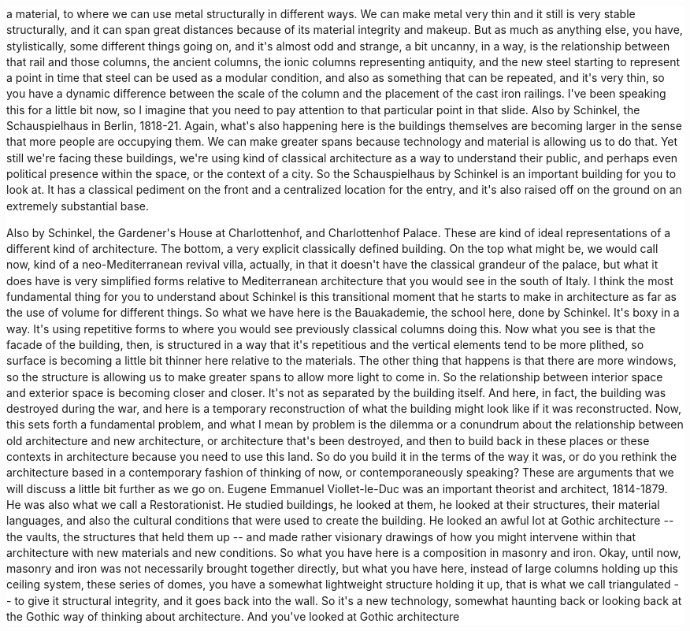 a material, to where we can use metal structurally in different ways. We can
make metal very thin and it still is very stable structurally, and it can span
great distances because of its material integrity and makeup. But as much as
anything else, you have, stylistically, some different things going on, and
it's almost odd and strange, a bit uncanny, in a way, is the relationship
between that rail and those columns, the ancient columns, the ionic columns
representing antiquity, and the new steel starting to represent a point in time
that steel can be used as a modular condition, and also as something that can
be repeated, and it's very thin, so you have a dynamic difference between the
scale of the column and the placement of the cast iron railings. I've been
speaking this for a little bit now, so I imagine that you need to pay attention
to that particular point in that slide. Also by Schinkel, the Schauspielhaus in
Berlin, 1818-21. Again, what's also happening here is the buildings themselves
are becoming larger in the sense that more people are occupying them. We can
make greater spans because technology and material is allowing us to do that.
Yet still we're facing these buildings, we're using kind of classical
architecture as a way to understand their public, and perhaps even political
presence within the space, or the context of a city. So the Schauspielhaus by
Schinkel is an important building for you to look at. It has a classical
pediment on the front and a centralized location for the entry, and it's also
raised off on the ground on an extremely substantial base.

Also by Schinkel, the Gardener's House at Charlottenhof, and Charlottenhof
Palace. These are kind of ideal representations of a different kind of
architecture. The bottom, a very explicit classically defined building. On the
top what might be, we would call now, kind of a neo-Mediterranean revival
villa, actually, in that it doesn't have the classical grandeur of the palace,
but what it does have is very simplified forms relative to Mediterranean
architecture that you would see in the south of Italy. I think the most
fundamental thing for you to understand about Schinkel is this transitional
moment that he starts to make in architecture as far as the use of volume for
different things. So what we have here is the Bauakademie, the school here,
done by Schinkel. It's boxy in a way. It's using repetitive forms to where you
would see previously classical columns doing this. Now what you see is that the
facade of the building, then, is structured in a way that it's repetitious and
the vertical elements tend to be more plithed, so surface is becoming a little
bit thinner here relative to the materials. The other thing that happens is
that there are more windows, so the structure is allowing us to make greater
spans to allow more light to come in. So the relationship between interior
space and exterior space is becoming closer and closer. It's not as separated
by the building itself. And here, in fact, the building was destroyed during
the war, and here is a temporary reconstruction of what the building might look
like if it was reconstructed. Now, this sets forth a fundamental problem, and
what I mean by problem is the dilemma or a conundrum about the relationship
between old architecture and new architecture, or architecture that's been
destroyed, and then to build back in these places or these contexts in
architecture because you need to use this land. So do you build it in the terms
of the way it was, or do you rethink the architecture based in a contemporary
fashion of thinking of now, or contemporaneously speaking? These are arguments
that we will discuss a little bit further as we go on. Eugene Emmanuel
Viollet-le-Duc was an important theorist and architect, 1814-1879. He was also
what we call a Restorationist. He studied buildings, he looked at them, he
looked at their structures, their material languages, and also the cultural
conditions that were used to create the building. He looked an awful lot at
Gothic architecture -- the vaults, the structures that held them up -- and made
rather visionary drawings of how you might intervene within that architecture
with new materials and new conditions. So what you have here is a composition
in masonry and iron. Okay, until now, masonry and iron was not necessarily
brought together directly, but what you have here, instead of large columns
holding up this ceiling system, these series of domes, you have a somewhat
lightweight structure holding it up, that is what we call triangulated -- to
give it structural integrity, and it goes back into the wall. So it's a new
technology, somewhat haunting back or looking back at the Gothic way of
thinking about architecture. And you've looked at Gothic architecture